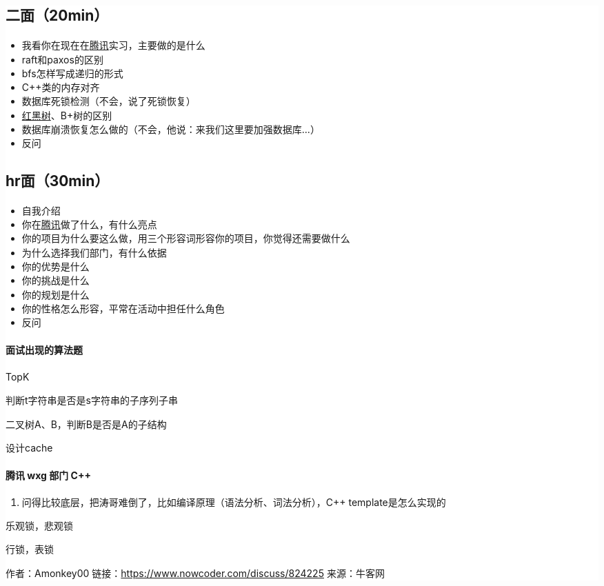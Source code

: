 ## 二面（20min）

- 我看你在现在在[腾讯]()实习，主要做的是什么 
- raft和paxos的区别 
- bfs怎样写成递归的形式 
- C++类的内存对齐 
- 数据库死锁检测（不会，说了死锁恢复） 
- [红黑树]()、B+树的区别 
- 数据库崩溃恢复怎么做的（不会，他说：来我们这里要加强数据库...） 
- 反问 

## hr面（30min）

- 自我介绍 
- 你在[腾讯]()做了什么，有什么亮点 
- 你的项目为什么要这么做，用三个形容词形容你的项目，你觉得还需要做什么 
- 为什么选择我们部门，有什么依据 
- 你的优势是什么 
- 你的挑战是什么 
- 你的规划是什么 
- 你的性格怎么形容，平常在活动中担任什么角色 
- 反问

















#### 面试出现的算法题

TopK

判断t字符串是否是s字符串的子序列子串

二叉树A、B，判断B是否是A的子结构

设计cache



#### 腾讯 wxg 部门 C++

1. 问得比较底层，把涛哥难倒了，比如编译原理（语法分析、词法分析），C++ template是怎么实现的

乐观锁，悲观锁

行锁，表锁



作者：Amonkey00
链接：https://www.nowcoder.com/discuss/824225
来源：牛客网
